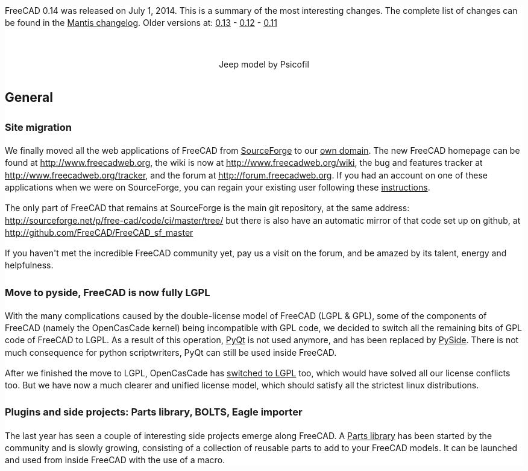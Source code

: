 

FreeCAD 0.14 was released on July 1, 2014. This is a summary of the most interesting changes. The complete list of changes can be found in the [Mantis changelog](http://www.freecadweb.org/tracker/changelog_page.php). Older versions at: [0.13](Release_notes_0.13.md) - [0.12](Release_notes_0.12.md) - [0.11](Release_notes_0.11.md)

<img alt="" src=images/Freecad_jeep.png  style="width:1024px;">


<center>

Jeep model by Psicofil


</center>

## General

### Site migration 

We finally moved all the web applications of FreeCAD from [SourceForge](http://www.sourceforge.net) to our [own domain](http://www.freecadweb.org). The new FreeCAD homepage can be found at <http://www.freecadweb.org>, the wiki is now at <http://www.freecadweb.org/wiki>, the bug and features tracker at <http://www.freecadweb.org/tracker>, and the forum at <http://forum.freecadweb.org>. If you had an account on one of these applications when we were on SourceForge, you can regain your existing user following these [instructions](http://forum.freecadweb.org/viewtopic.php?f=8&t=4942).

The only part of FreeCAD that remains at SourceForge is the main git repository, at the same address: <http://sourceforge.net/p/free-cad/code/ci/master/tree/> but there is also have an automatic mirror of that code set up on github, at <http://github.com/FreeCAD/FreeCAD_sf_master>

If you haven\'t met the incredible FreeCAD community yet, pay us a visit on the forum, and be amazed by its talent, energy and helpfulness.

### Move to pyside, FreeCAD is now fully LGPL 

With the many complications caused by the double-license model of FreeCAD (LGPL & GPL), some of the components of FreeCAD (namely the OpenCasCade kernel) being incompatible with GPL code, we decided to switch all the remaining bits of GPL code of FreeCAD to LGPL. As a result of this operation, [PyQt](http://en.wikipedia.org/wiki/PyQt) is not used anymore, and has been replaced by [PySide](http://en.wikipedia.org/wiki/PySide). There is not much consequence for python scriptwriters, PyQt can still be used inside FreeCAD.

After we finished the move to LGPL, OpenCasCade has [switched to LGPL](http://www.opencascade.org/getocc/license/) too, which would have solved all our license conflicts too. But we have now a much clearer and unified license model, which should satisfy all the strictest linux distributions.

### Plugins and side projects: Parts library, BOLTS, Eagle importer 

The last year has seen a couple of interesting side projects emerge along FreeCAD. A [Parts library](http://github.com/yorikvanhavre/FreeCAD-library) has been started by the community and is slowly growing, consisting of a collection of reusable parts to add to your FreeCAD models. It can be launched and used from inside FreeCAD with the use of a macro.
